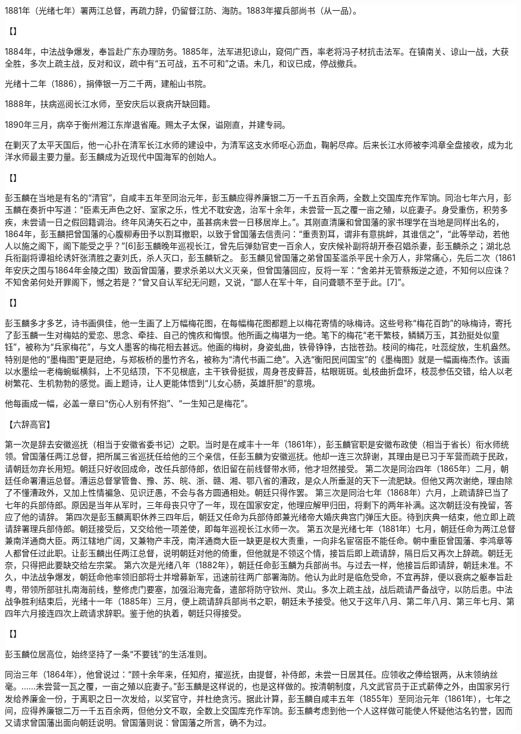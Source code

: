 

1881年（光绪七年）署两江总督，再疏力辞，仍留督江防、海防。1883年擢兵部尚书（从一品）。



【】

1884年，中法战争爆发，奉旨赴广东办理防务。1885年，法军进犯谅山，窥伺广西，率老将冯子材抗击法军。在镇南关、谅山一战，大获全胜，多次上疏主战，反对和议，疏中有“五可战，五不可和”之语。未几，和议已成，停战撤兵。

光绪十二年（1886），捐俸银一万二千两，建船山书院。

1888年，扶病巡阅长江水师，至安庆后以衰病开缺回籍。

1890年三月，病卒于衡州湘江东岸退省庵。赐太子太保，谥刚直，并建专祠。



在剿灭了太平天国后，他一心扑在清军长江水师的建设中，为清军这支水师呕心沥血，鞠躬尽瘁。后来长江水师被李鸿章全盘接收，成为北洋水师最主要力量。彭玉麟成为近现代中国海军的创始人。

【】

彭玉麟在当地是有名的“清官”，自咸丰五年至同治元年，彭玉麟应得养廉银二万一千五百余两，全数上交国库充作军饷。同治七年六月，彭玉麟在奏折中写道：“臣素无声色之好、室家之乐，性尤不耽安逸，治军十余年，未尝营一瓦之覆一亩之殖，以庇妻子。身受重伤，积劳多疾，未尝请一日之假回籍调治。终年风涛矢石之中，虽甚病未尝一日移居岸上。”。其刚直清廉和曾国藩的家书理学在当地是同样出名的，1864年，彭玉麟把曾国藩的心腹柳寿田予以割耳撤职，以致于曾国藩去信责问：“重责割耳，谓非有意挑衅，其谁信之”，“此等举动，若他人以施之阁下，阁下能受之乎？”[6]彭玉麟晚年巡视长江，曾先后弹劾官吏一百余人，安庆候补副将胡开泰召娼杀妻，彭玉麟杀之；湖北总兵衔副将谭祖纶诱奸张清胜之妻刘氏，杀人灭口，彭玉麟斩之。
彭玉麟见曾国藩之弟曾国荃滥杀平民十余万人，非常痛心，先后二次（1861年安庆之围与1864年金陵之围）致函曾国藩，要求杀弟以大义灭亲，但曾国藩回应，反将一军：“舍弟并无管蔡叛逆之迹，不知何以应诛？不知舍弟何处开罪阁下，憾之若是？”曾又自认军纪无问题，又说，“鄙人在军十年，自问聋聩不至于此。[7]”。

【】

彭玉麟多才多艺，诗书画俱佳，他一生画了上万幅梅花图，在每幅梅花图都题上以梅花寄情的咏梅诗。这些号称“梅花百韵”的咏梅诗，寄托了彭玉麟一生对梅姑的爱恋、思念、牵挂、自己的愧疚和悔恨。他所画之梅堪为一绝。笔下的梅花“老干繁枝，鳞鳞万玉，其劲挺处似童钰”，被称为“兵家梅花”，与文人墨客的梅花相去甚远。他画的梅树，身姿虬曲，铁骨铮铮，古拙苍劲。枝间的梅花，吐蕊绽放，生机盎然。
特别是他的“墨梅图”更是冠绝，与郑板桥的墨竹齐名，被称为“清代书画二绝”。入选“衡阳民间国宝”的《墨梅图》就是一幅画梅杰作。该画以水墨绘一老梅蜿蜒横斜，上不见结顶，下不见根底，主干铁骨挺拔，周身苍皮藓苔，枯眼斑斑。虬枝曲折盘环，枝蕊参伍交错，给人以老树繁花、生机勃勃的感觉。画上题诗，让人更能体悟到“儿女心肠，英雄肝胆”的意境。

他每画成一幅，必盖一章曰“伤心人别有怀抱”、“一生知己是梅花”。

【六辞高官】

第一次是辞去安徽巡抚（相当于安徽省委书记）之职。当时是在咸丰十一年（1861年），彭玉麟官职是安徽布政使（相当于省长）衔水师统领。曾国藩任两江总督，把所属三省巡抚任给他的三个亲信，任彭玉麟为安徽巡抚。他却一连三次辞谢，其理由是已习于军营而疏于民政，请朝廷勿弃长用短。朝廷只好收回成命，改任兵部侍郎，依旧留在前线督带水师，他才坦然接受。
第二次是同治四年（1865年）二月，朝廷任命署漕运总督。漕运总督掌管鲁、豫、苏、皖、浙、赣、湘、鄂八省的漕政，是众人所垂涎的天下一流肥缺。但他又两次谢绝，理由除了不懂漕政外，又加上性情褊急、见识迂愚，不会与各方圆通相处。朝廷只得作罢。
第三次是同治七年（1868年）六月，上疏请辞已当了七年的兵部侍郎。原因是当年从军时，三年母丧只守了一年，现在国家安定，他理应解甲归田，将剩下的两年补满。这次朝廷没有挽留，答应了他的请辞。
第四次是彭玉麟离职休养三四年后，朝廷又任命为兵部侍郎兼光绪帝大婚庆典宫门弹压大臣。待到庆典一结束，他立即上疏请辞署理兵部侍郎。朝廷接受后，又交给他一项差使，即每年巡视长江水师一次。
第五次是光绪七年（1881年）七月，朝廷任命为两江总督兼南洋通商大臣。两江辖地广阔，又兼物产丰茂，南洋通商大臣一缺更是权大责重，一向非名宦宿臣不能任命。朝中重臣曾国藩、李鸿章等人都曾任过此职。让彭玉麟出任两江总督，说明朝廷对他的倚重，但他就是不领这个情，接旨后即上疏请辞，隔日后又再次上辞疏。朝廷无奈，只得把此要缺交给左宗棠。
第六次是光绪八年（1882年），朝廷任命彭玉麟为兵部尚书。与过去一样，他接旨后即请辞，朝廷未准。不久，中法战争爆发，朝廷命他率领旧部将士并增募新军，迅速前往两广部署海防。他认为此时是临危受命，不宜再辞，便以衰病之躯奉旨赴粤，带领所部驻扎南海前线，整修虎门要塞，加强沿海完备，遣部将防守钦州、灵山。多次上疏主战，战后疏请严备战守，以防后患。中法战争胜利结束后，光绪十一年（1885年）三月，便上疏请辞兵部尚书之职，朝廷未予接受。他又于这年八月、第二年八月、第三年七月、第四年六月接连四次上疏请求辞职。鉴于他的执着，朝廷只得接受。

【】

彭玉麟位居高位，始终坚持了一条“不要钱”的生活准则。

同治三年（1864年），他曾说过：“顾十余年来，任知府，擢巡抚，由提督，补侍郎，未尝一日居其任。应领收之俸给银两，从末领纳丝毫。……未尝营一瓦之覆，一亩之殖以庇妻子。”彭玉麟是这样说的，也是这样做的。按清朝制度，凡文武官员于正式薪俸之外，由国家另行发给养廉金一份，于离职之日一次发给，以奖官守，并杜绝贪污。据此计算，彭玉麟自咸丰五年（1855年）至同治元年（1861年），七年之间，应得养廉银二万一千五百余两，但他分文不取，全数上交国库充作军饷。彭玉麟考虑到他一个人这样做可能使人怀疑他沽名钓誉，因而又请求曾国藩出面向朝廷说明。曾国藩则说：曾国藩之所言，确不为过。
